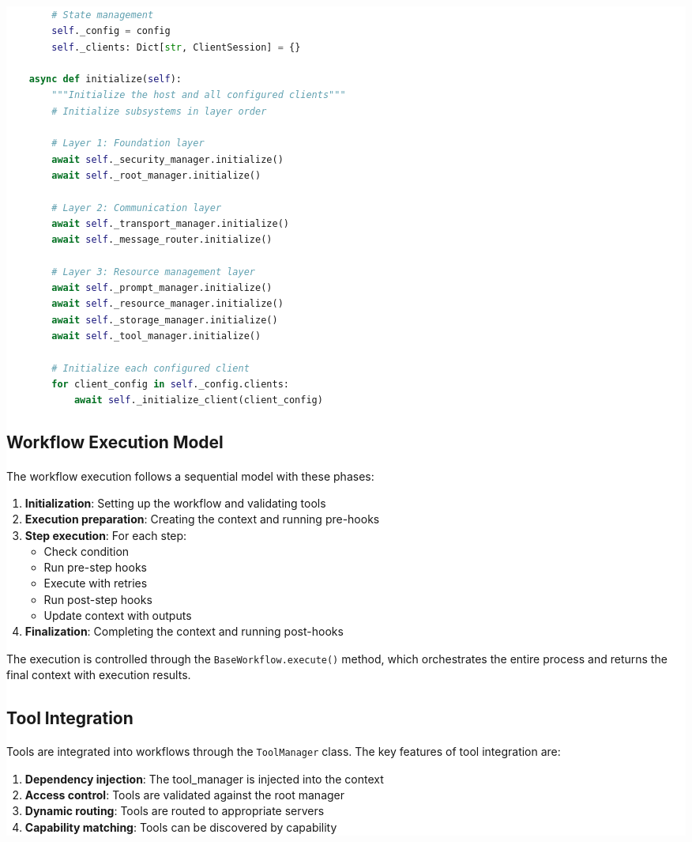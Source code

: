 ```python
        # State management
        self._config = config
        self._clients: Dict[str, ClientSession] = {}

    async def initialize(self):
        """Initialize the host and all configured clients"""
        # Initialize subsystems in layer order

        # Layer 1: Foundation layer
        await self._security_manager.initialize()
        await self._root_manager.initialize()

        # Layer 2: Communication layer
        await self._transport_manager.initialize()
        await self._message_router.initialize()

        # Layer 3: Resource management layer
        await self._prompt_manager.initialize()
        await self._resource_manager.initialize()
        await self._storage_manager.initialize()
        await self._tool_manager.initialize()

        # Initialize each configured client
        for client_config in self._config.clients:
            await self._initialize_client(client_config)
```

## Workflow Execution Model

The workflow execution follows a sequential model with these phases:

1. **Initialization**: Setting up the workflow and validating tools
2. **Execution preparation**: Creating the context and running pre-hooks
3. **Step execution**: For each step:
   - Check condition
   - Run pre-step hooks
   - Execute with retries
   - Run post-step hooks
   - Update context with outputs
4. **Finalization**: Completing the context and running post-hooks

The execution is controlled through the `BaseWorkflow.execute()` method, which orchestrates the entire process and returns the final context with execution results.

## Tool Integration

Tools are integrated into workflows through the `ToolManager` class. The key features of tool integration are:

1. **Dependency injection**: The tool_manager is injected into the context
2. **Access control**: Tools are validated against the root manager
3. **Dynamic routing**: Tools are routed to appropriate servers
4. **Capability matching**: Tools can be discovered by capability
